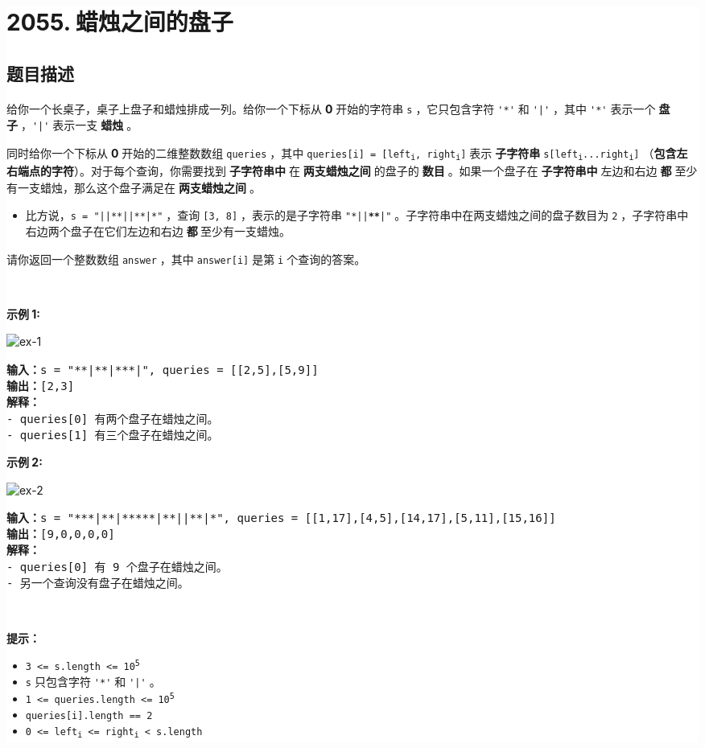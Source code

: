 # 2055. 蜡烛之间的盘子

## 题目描述

<p>给你一个长桌子，桌子上盘子和蜡烛排成一列。给你一个下标从 <strong>0</strong>&nbsp;开始的字符串&nbsp;<code>s</code>&nbsp;，它只包含字符&nbsp;<code>'*'</code> 和&nbsp;<code>'|'</code>&nbsp;，其中&nbsp;<code>'*'</code>&nbsp;表示一个 <strong>盘子</strong>&nbsp;，<code>'|'</code>&nbsp;表示一支&nbsp;<strong>蜡烛</strong>&nbsp;。</p>

<p>同时给你一个下标从 <strong>0</strong>&nbsp;开始的二维整数数组&nbsp;<code>queries</code>&nbsp;，其中&nbsp;<code>queries[i] = [left<sub>i</sub>, right<sub>i</sub>]</code>&nbsp;表示 <strong>子字符串</strong>&nbsp;<code>s[left<sub>i</sub>...right<sub>i</sub>]</code>&nbsp;（<strong>包含左右端点的字符</strong>）。对于每个查询，你需要找到 <strong>子字符串中</strong>&nbsp;在 <strong>两支蜡烛之间</strong>&nbsp;的盘子的 <b>数目</b>&nbsp;。如果一个盘子在 <strong>子字符串中</strong>&nbsp;左边和右边 <strong>都</strong>&nbsp;至少有一支蜡烛，那么这个盘子满足在 <strong>两支蜡烛之间</strong>&nbsp;。</p>

<ul>
	<li>比方说，<code>s = "||**||**|*"</code>&nbsp;，查询&nbsp;<code>[3, 8]</code>&nbsp;，表示的是子字符串&nbsp;<code>"*||<strong><em>**</em></strong>|"</code>&nbsp;。子字符串中在两支蜡烛之间的盘子数目为&nbsp;<code>2</code>&nbsp;，子字符串中右边两个盘子在它们左边和右边 <strong>都 </strong>至少有一支蜡烛。</li>
</ul>

<p>请你返回一个整数数组&nbsp;<code>answer</code>&nbsp;，其中&nbsp;<code>answer[i]</code>&nbsp;是第&nbsp;<code>i</code>&nbsp;个查询的答案。</p>

<p>&nbsp;</p>

<p><strong>示例 1:</strong></p>

<p><img alt="ex-1" src="https://assets.leetcode.com/uploads/2021/10/04/ex-1.png" style="width: 400px; height: 134px;"></p>

<pre><b>输入：</b>s = "**|**|***|", queries = [[2,5],[5,9]]
<b>输出：</b>[2,3]
<b>解释：</b>
- queries[0] 有两个盘子在蜡烛之间。
- queries[1] 有三个盘子在蜡烛之间。
</pre>

<p><strong>示例 2:</strong></p>

<p><img alt="ex-2" src="https://assets.leetcode.com/uploads/2021/10/04/ex-2.png" style="width: 600px; height: 193px;"></p>

<pre><b>输入：</b>s = "***|**|*****|**||**|*", queries = [[1,17],[4,5],[14,17],[5,11],[15,16]]
<b>输出：</b>[9,0,0,0,0]
<strong>解释：</strong>
- queries[0] 有 9 个盘子在蜡烛之间。
- 另一个查询没有盘子在蜡烛之间。
</pre>

<p>&nbsp;</p>

<p><strong>提示：</strong></p>

<ul>
	<li><code>3 &lt;= s.length &lt;= 10<sup>5</sup></code></li>
	<li><code>s</code>&nbsp;只包含字符&nbsp;<code>'*'</code> 和&nbsp;<code>'|'</code>&nbsp;。</li>
	<li><code>1 &lt;= queries.length &lt;= 10<sup>5</sup></code></li>
	<li><code>queries[i].length == 2</code></li>
	<li><code>0 &lt;= left<sub>i</sub> &lt;= right<sub>i</sub> &lt; s.length</code></li>
</ul>
